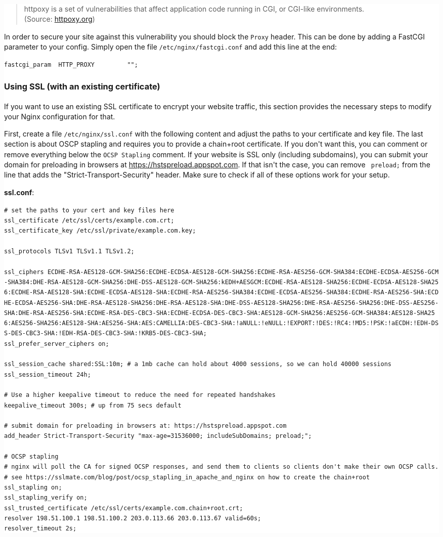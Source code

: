 > httpoxy is a set of vulnerabilities that affect application code running in CGI, or CGI-like environments.  
> (Source: [httpoxy.org](https://httpoxy.org))

In order to secure your site against this vulnerability you should block the `Proxy` header. This can be done by adding a FastCGI parameter to your config. Simply open the file `/etc/nginx/fastcgi.conf` and add this line at the end:

```nginx
fastcgi_param  HTTP_PROXY         "";
```

### Using SSL (with an existing certificate)

If you want to use an existing SSL certificate to encrypt your website traffic, this section provides the necessary steps to modify your Nginx configuration for that.

First, create a file `/etc/nginx/ssl.conf` with the following content and adjust the paths to your certificate and key file. The last section is about OSCP stapling and requires you to provide a chain+root certificate. If you don't want this, you can comment or remove everything below the `OCSP Stapling` comment. If your website is SSL only (including subdomains), you can submit your domain for preloading in browsers at <https://hstspreload.appspot.com>. If that isn't the case, you can remove ` preload;` from the line that adds the "Strict-Transport-Security" header. Make sure to check if all of these options work for your setup.

**ssl.conf**:

```nginx
# set the paths to your cert and key files here
ssl_certificate /etc/ssl/certs/example.com.crt;
ssl_certificate_key /etc/ssl/private/example.com.key;

ssl_protocols TLSv1 TLSv1.1 TLSv1.2;

ssl_ciphers ECDHE-RSA-AES128-GCM-SHA256:ECDHE-ECDSA-AES128-GCM-SHA256:ECDHE-RSA-AES256-GCM-SHA384:ECDHE-ECDSA-AES256-GCM-SHA384:DHE-RSA-AES128-GCM-SHA256:DHE-DSS-AES128-GCM-SHA256:kEDH+AESGCM:ECDHE-RSA-AES128-SHA256:ECDHE-ECDSA-AES128-SHA256:ECDHE-RSA-AES128-SHA:ECDHE-ECDSA-AES128-SHA:ECDHE-RSA-AES256-SHA384:ECDHE-ECDSA-AES256-SHA384:ECDHE-RSA-AES256-SHA:ECDHE-ECDSA-AES256-SHA:DHE-RSA-AES128-SHA256:DHE-RSA-AES128-SHA:DHE-DSS-AES128-SHA256:DHE-RSA-AES256-SHA256:DHE-DSS-AES256-SHA:DHE-RSA-AES256-SHA:ECDHE-RSA-DES-CBC3-SHA:ECDHE-ECDSA-DES-CBC3-SHA:AES128-GCM-SHA256:AES256-GCM-SHA384:AES128-SHA256:AES256-SHA256:AES128-SHA:AES256-SHA:AES:CAMELLIA:DES-CBC3-SHA:!aNULL:!eNULL:!EXPORT:!DES:!RC4:!MD5:!PSK:!aECDH:!EDH-DSS-DES-CBC3-SHA:!EDH-RSA-DES-CBC3-SHA:!KRB5-DES-CBC3-SHA;
ssl_prefer_server_ciphers on;

ssl_session_cache shared:SSL:10m; # a 1mb cache can hold about 4000 sessions, so we can hold 40000 sessions
ssl_session_timeout 24h;

# Use a higher keepalive timeout to reduce the need for repeated handshakes
keepalive_timeout 300s; # up from 75 secs default

# submit domain for preloading in browsers at: https://hstspreload.appspot.com
add_header Strict-Transport-Security "max-age=31536000; includeSubDomains; preload;";

# OCSP stapling
# nginx will poll the CA for signed OCSP responses, and send them to clients so clients don't make their own OCSP calls.
# see https://sslmate.com/blog/post/ocsp_stapling_in_apache_and_nginx on how to create the chain+root
ssl_stapling on;
ssl_stapling_verify on;
ssl_trusted_certificate /etc/ssl/certs/example.com.chain+root.crt;
resolver 198.51.100.1 198.51.100.2 203.0.113.66 203.0.113.67 valid=60s;
resolver_timeout 2s;
```

